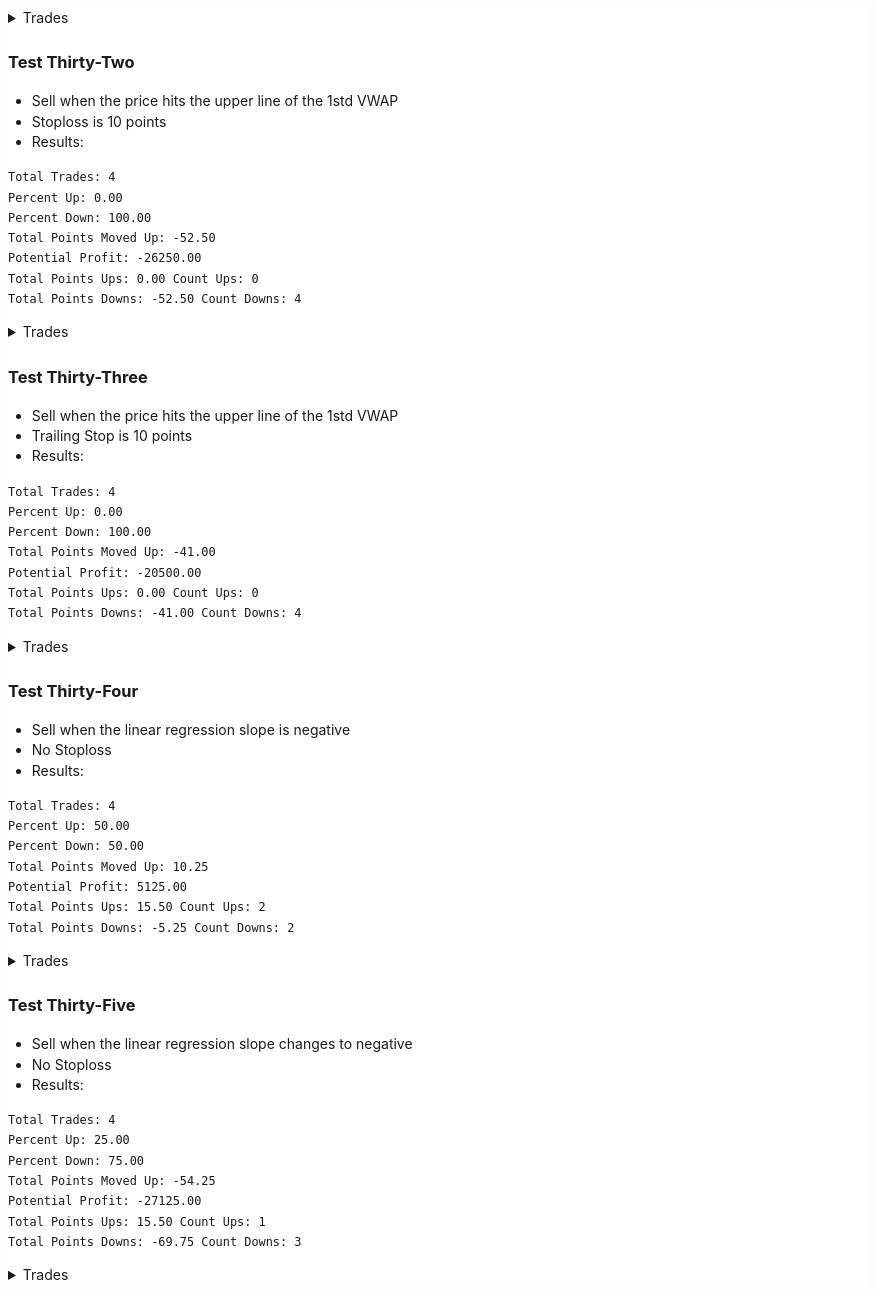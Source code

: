 <details><summary>Trades</summary></details>

### Test Thirty-Two
* Sell when the price hits the upper line of the 1std VWAP
* Stoploss is 10 points
* Results:
```
Total Trades: 4
Percent Up: 0.00
Percent Down: 100.00
Total Points Moved Up: -52.50
Potential Profit: -26250.00
Total Points Ups: 0.00 Count Ups: 0
Total Points Downs: -52.50 Count Downs: 4
```

<details><summary>Trades</summary></details>

### Test Thirty-Three
* Sell when the price hits the upper line of the 1std VWAP
* Trailing Stop is 10 points
* Results:
```
Total Trades: 4
Percent Up: 0.00
Percent Down: 100.00
Total Points Moved Up: -41.00
Potential Profit: -20500.00
Total Points Ups: 0.00 Count Ups: 0
Total Points Downs: -41.00 Count Downs: 4
```

<details><summary>Trades</summary></details>

### Test Thirty-Four
* Sell when the linear regression slope is negative
* No Stoploss
* Results:
```
Total Trades: 4
Percent Up: 50.00
Percent Down: 50.00
Total Points Moved Up: 10.25
Potential Profit: 5125.00
Total Points Ups: 15.50 Count Ups: 2
Total Points Downs: -5.25 Count Downs: 2
```

<details><summary>Trades</summary></details>

### Test Thirty-Five
* Sell when the linear regression slope changes to negative
* No Stoploss
* Results:
```
Total Trades: 4
Percent Up: 25.00
Percent Down: 75.00
Total Points Moved Up: -54.25
Potential Profit: -27125.00
Total Points Ups: 15.50 Count Ups: 1
Total Points Downs: -69.75 Count Downs: 3
```

<details><summary>Trades</summary></details>
